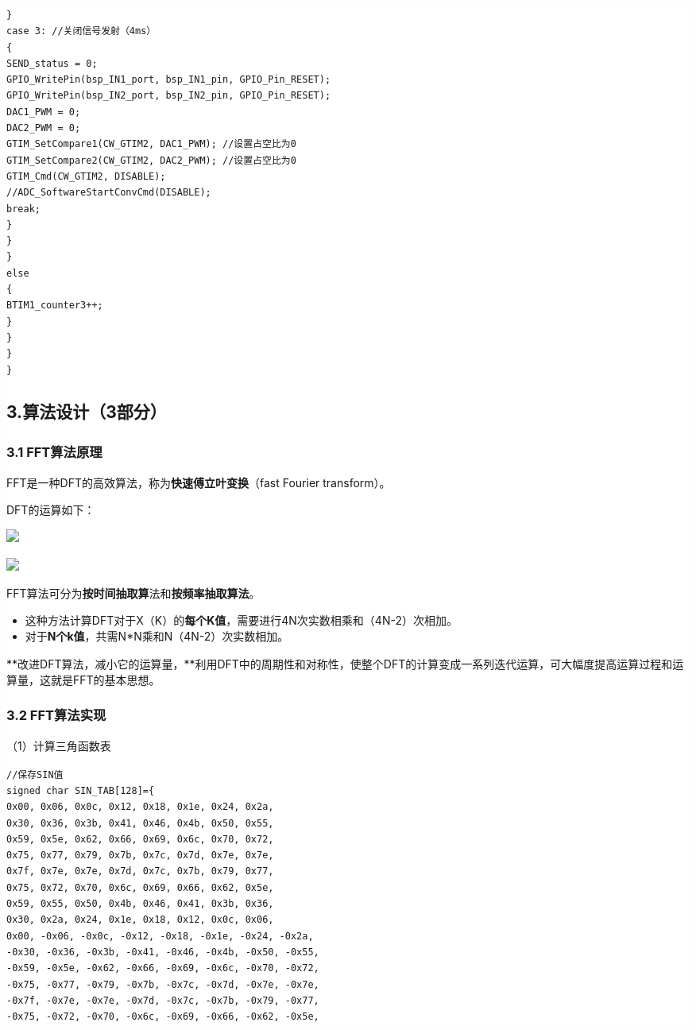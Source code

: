 ```reasonml
}
case 3: //关闭信号发射（4ms）
{
SEND_status = 0;
GPIO_WritePin(bsp_IN1_port, bsp_IN1_pin, GPIO_Pin_RESET);
GPIO_WritePin(bsp_IN2_port, bsp_IN2_pin, GPIO_Pin_RESET);
DAC1_PWM = 0;
DAC2_PWM = 0;
GTIM_SetCompare1(CW_GTIM2, DAC1_PWM); //设置占空比为0
GTIM_SetCompare2(CW_GTIM2, DAC2_PWM); //设置占空比为0
GTIM_Cmd(CW_GTIM2, DISABLE);
//ADC_SoftwareStartConvCmd(DISABLE);
break;
}
}
}
else
{
BTIM1_counter3++;
}
}
}
}
```

## 3.算法设计（3部分）

### **3.1 FFT算法原理**

FFT是一种DFT的高效算法，称为**快速傅立叶变换**（fast Fourier transform）。

DFT的运算如下：

![](https://proxy-prod.omnivore-image-cache.app/754x0,s9Xaljiig--44FX2F8ah_ZgDdVmZzRikNkSWP4CeCDVQ/https://picx.zhimg.com/50/v2-0b0ec2e1649ac67200ca68ff60785d8a_720w.jpg?source=1def8aca)

![](https://proxy-prod.omnivore-image-cache.app/118x0,s47M5nrQpvLVl_NnhzWPm148uerz5Wc4M1w7suqwkwHg/https://pica.zhimg.com/50/v2-8d0fa5aa662bcdaa61294f225e855ebb_720w.jpg?source=1def8aca)

FFT算法可分为**按时间抽取算**法和**按频率抽取算法**。

* 这种方法计算DFT对于X（K）的**每个K值**，需要进行4N次实数相乘和（4N-2）次相加。
* 对于**N个k值**，共需N\*N乘和N（4N-2）次实数相加。

**改进DFT算法，减小它的运算量，**利用DFT中的周期性和对称性，使整个DFT的计算变成一系列迭代运算，可大幅度提高运算过程和运算量，这就是FFT的基本思想。

### **3.2 FFT算法实现**

（1）计算三角函数表

```angelscript
//保存SIN值
signed char SIN_TAB[128]={
0x00, 0x06, 0x0c, 0x12, 0x18, 0x1e, 0x24, 0x2a,
0x30, 0x36, 0x3b, 0x41, 0x46, 0x4b, 0x50, 0x55,
0x59, 0x5e, 0x62, 0x66, 0x69, 0x6c, 0x70, 0x72,
0x75, 0x77, 0x79, 0x7b, 0x7c, 0x7d, 0x7e, 0x7e,
0x7f, 0x7e, 0x7e, 0x7d, 0x7c, 0x7b, 0x79, 0x77,
0x75, 0x72, 0x70, 0x6c, 0x69, 0x66, 0x62, 0x5e,
0x59, 0x55, 0x50, 0x4b, 0x46, 0x41, 0x3b, 0x36,
0x30, 0x2a, 0x24, 0x1e, 0x18, 0x12, 0x0c, 0x06,
0x00, -0x06, -0x0c, -0x12, -0x18, -0x1e, -0x24, -0x2a,
-0x30, -0x36, -0x3b, -0x41, -0x46, -0x4b, -0x50, -0x55,
-0x59, -0x5e, -0x62, -0x66, -0x69, -0x6c, -0x70, -0x72,
-0x75, -0x77, -0x79, -0x7b, -0x7c, -0x7d, -0x7e, -0x7e,
-0x7f, -0x7e, -0x7e, -0x7d, -0x7c, -0x7b, -0x79, -0x77,
-0x75, -0x72, -0x70, -0x6c, -0x69, -0x66, -0x62, -0x5e,
```